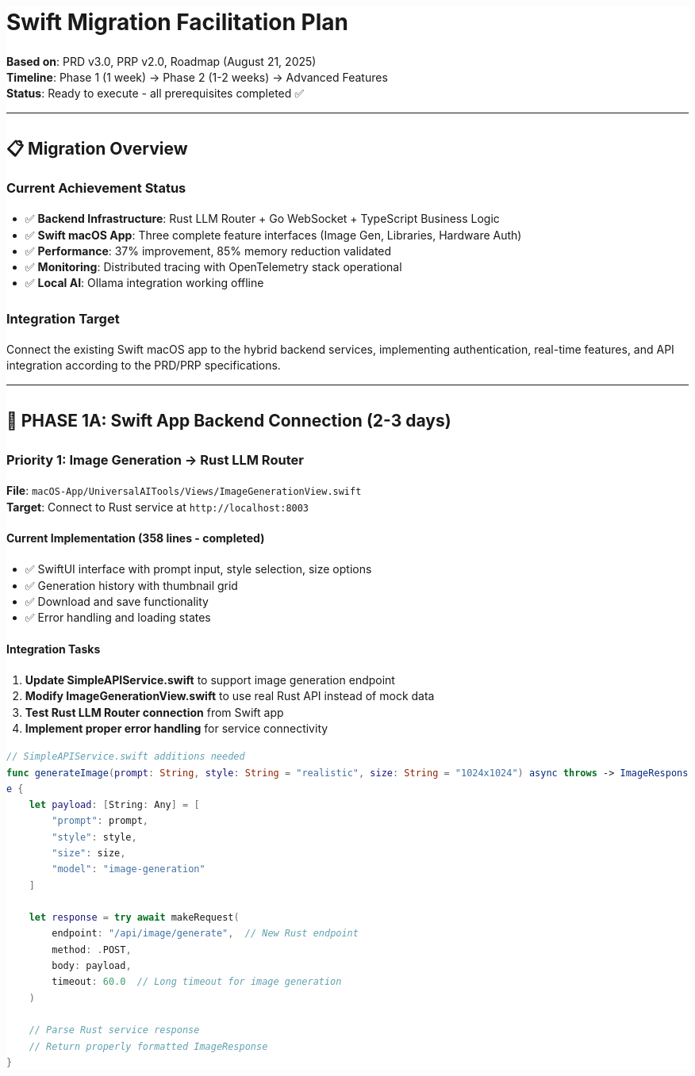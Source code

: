 # Swift Migration Facilitation Plan

**Based on**: PRD v3.0, PRP v2.0, Roadmap (August 21, 2025)  
**Timeline**: Phase 1 (1 week) → Phase 2 (1-2 weeks) → Advanced Features  
**Status**: Ready to execute - all prerequisites completed ✅

---

## 📋 Migration Overview

### Current Achievement Status
- ✅ **Backend Infrastructure**: Rust LLM Router + Go WebSocket + TypeScript Business Logic
- ✅ **Swift macOS App**: Three complete feature interfaces (Image Gen, Libraries, Hardware Auth)
- ✅ **Performance**: 37% improvement, 85% memory reduction validated
- ✅ **Monitoring**: Distributed tracing with OpenTelemetry stack operational
- ✅ **Local AI**: Ollama integration working offline

### Integration Target
Connect the existing Swift macOS app to the hybrid backend services, implementing authentication, real-time features, and API integration according to the PRD/PRP specifications.

---

## 🚀 PHASE 1A: Swift App Backend Connection (2-3 days)

### Priority 1: Image Generation → Rust LLM Router
**File**: `macOS-App/UniversalAITools/Views/ImageGenerationView.swift`  
**Target**: Connect to Rust service at `http://localhost:8003`

#### Current Implementation (358 lines - completed)
- ✅ SwiftUI interface with prompt input, style selection, size options
- ✅ Generation history with thumbnail grid
- ✅ Download and save functionality
- ✅ Error handling and loading states

#### Integration Tasks
1. **Update SimpleAPIService.swift** to support image generation endpoint
2. **Modify ImageGenerationView.swift** to use real Rust API instead of mock data
3. **Test Rust LLM Router connection** from Swift app
4. **Implement proper error handling** for service connectivity

```swift
// SimpleAPIService.swift additions needed
func generateImage(prompt: String, style: String = "realistic", size: String = "1024x1024") async throws -> ImageResponse {
    let payload: [String: Any] = [
        "prompt": prompt,
        "style": style,
        "size": size,
        "model": "image-generation"
    ]
    
    let response = try await makeRequest(
        endpoint: "/api/image/generate",  // New Rust endpoint
        method: .POST,
        body: payload,
        timeout: 60.0  // Long timeout for image generation
    )
    
    // Parse Rust service response
    // Return properly formatted ImageResponse
}
```
